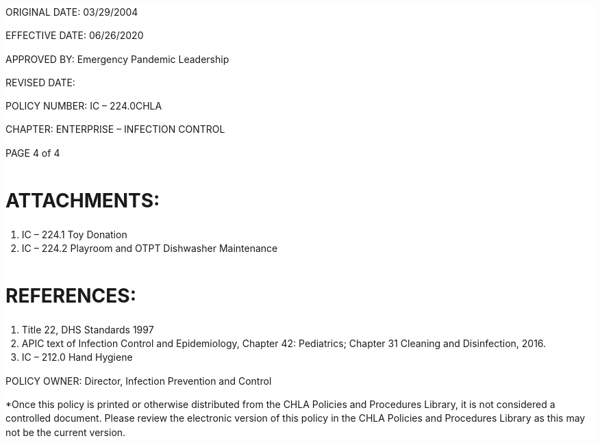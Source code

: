 ORIGINAL DATE: 03/29/2004

EFFECTIVE DATE: 06/26/2020

APPROVED BY: Emergency Pandemic Leadership

REVISED DATE:

POLICY NUMBER: IC – 224.0CHLA

CHAPTER: ENTERPRISE – INFECTION CONTROL

PAGE 4 of 4

# ATTACHMENTS:

1. IC – 224.1 Toy Donation
2. IC – 224.2 Playroom and OTPT Dishwasher Maintenance

# REFERENCES:

1. Title 22, DHS Standards 1997
2. APIC text of Infection Control and Epidemiology, Chapter 42: Pediatrics; Chapter 31 Cleaning and Disinfection, 2016.
3. IC – 212.0 Hand Hygiene

POLICY OWNER: Director, Infection Prevention and Control

*Once this policy is printed or otherwise distributed from the CHLA Policies and Procedures Library, it is not considered a controlled document. Please review the electronic version of this policy in the CHLA Policies and Procedures Library as this may not be the current version.